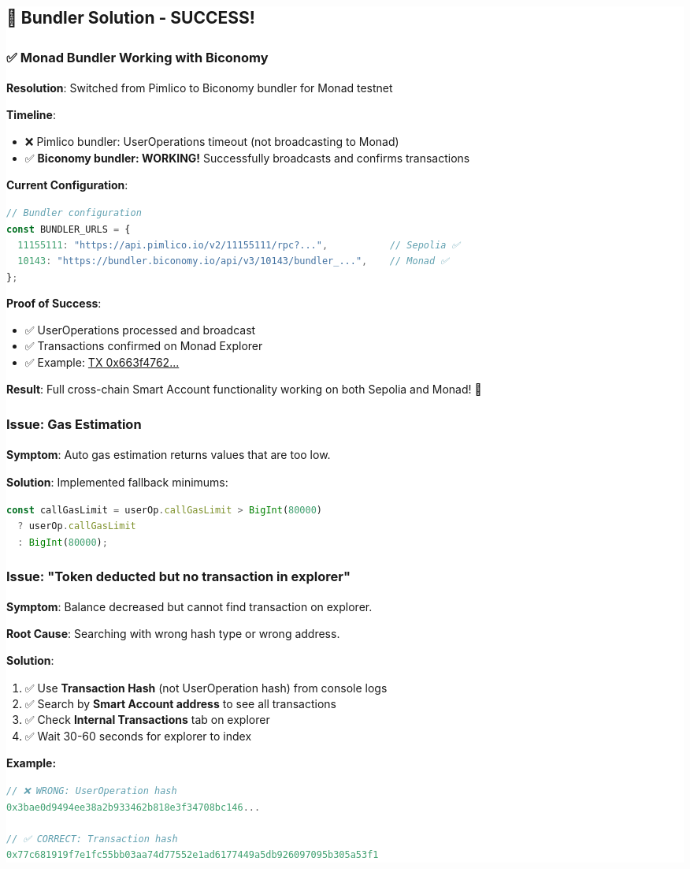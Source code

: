 
## 🎉 Bundler Solution - SUCCESS!

### ✅ Monad Bundler Working with Biconomy

**Resolution**: Switched from Pimlico to Biconomy bundler for Monad testnet

**Timeline**:
- ❌ Pimlico bundler: UserOperations timeout (not broadcasting to Monad)
- ✅ **Biconomy bundler: WORKING!** Successfully broadcasts and confirms transactions

**Current Configuration**:
```typescript
// Bundler configuration
const BUNDLER_URLS = {
  11155111: "https://api.pimlico.io/v2/11155111/rpc?...",           // Sepolia ✅
  10143: "https://bundler.biconomy.io/api/v3/10143/bundler_...",    // Monad ✅
};
```

**Proof of Success**:
- ✅ UserOperations processed and broadcast
- ✅ Transactions confirmed on Monad Explorer
- ✅ Example: [TX 0x663f4762...](https://testnet.monadexplorer.com/tx/0x663f4762c4bc28f07d9fd0dc1eb30d1cfbd6dfb77d3ec0f56a6925f9f5a726f0)

**Result**: Full cross-chain Smart Account functionality working on both Sepolia and Monad! 🎉

### Issue: Gas Estimation

**Symptom**: Auto gas estimation returns values that are too low.

**Solution**: Implemented fallback minimums:
```typescript
const callGasLimit = userOp.callGasLimit > BigInt(80000) 
  ? userOp.callGasLimit 
  : BigInt(80000);
```

### Issue: "Token deducted but no transaction in explorer"

**Symptom**: Balance decreased but cannot find transaction on explorer.

**Root Cause**: Searching with wrong hash type or wrong address.

**Solution**:
1. ✅ Use **Transaction Hash** (not UserOperation hash) from console logs
2. ✅ Search by **Smart Account address** to see all transactions
3. ✅ Check **Internal Transactions** tab on explorer
4. ✅ Wait 30-60 seconds for explorer to index

**Example:**
```javascript
// ❌ WRONG: UserOperation hash
0x3bae0d9494ee38a2b933462b818e3f34708bc146...

// ✅ CORRECT: Transaction hash
0x77c681919f7e1fc55bb03aa74d77552e1ad6177449a5db926097095b305a53f1
```
